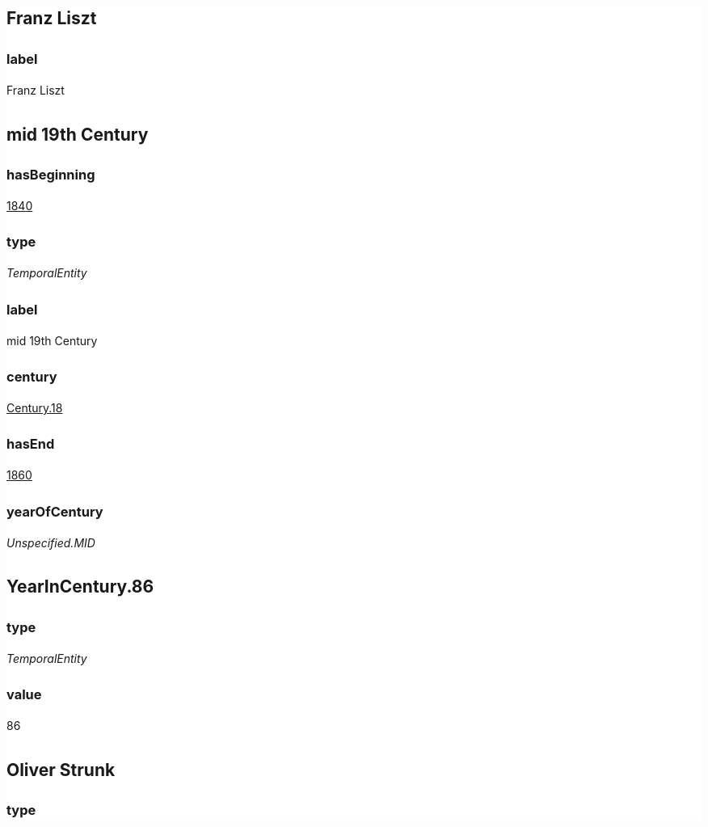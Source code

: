 ## Franz Liszt

### label


Franz Liszt

## mid 19th Century

### hasBeginning


[1840](#1840)

### type


*TemporalEntity*

### label


mid 19th Century

### century


[Century.18](#Century.18)

### hasEnd


[1860](#1860)

### yearOfCentury


*Unspecified.MID*

## YearInCentury.86

### type


*TemporalEntity*

### value


86

## Oliver Strunk

### type
